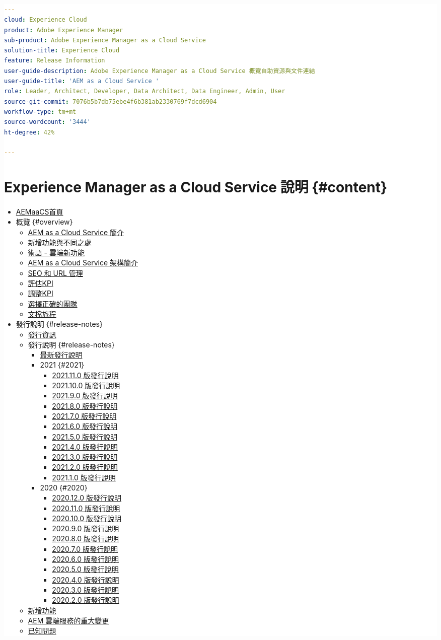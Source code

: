 ```yaml
---
cloud: Experience Cloud
product: Adobe Experience Manager
sub-product: Adobe Experience Manager as a Cloud Service
solution-title: Experience Cloud
feature: Release Information
user-guide-description: Adobe Experience Manager as a Cloud Service 概覽自助資源與文件連結
user-guide-title: 'AEM as a Cloud Service '
role: Leader, Architect, Developer, Data Architect, Data Engineer, Admin, User
source-git-commit: 7076b5b7db75ebe4f6b381ab2330769f7dcd6904
workflow-type: tm+mt
source-wordcount: '3444'
ht-degree: 42%

---
```



# Experience Manager as a Cloud Service 說明 {#content}

+ [AEMaaCS首頁](/help/overview/home.md)
+ 概覽 {#overview}
   + [AEM as a Cloud Service 簡介](/help/overview/introduction.md)
   + [新增功能與不同之處](/help/overview/what-is-new-and-different.md)
   + [術語 - 雲端新功能](/help/overview/terminology.md)
   + [AEM as a Cloud Service 架構簡介](/help/overview/architecture.md)
   + [SEO 和 URL 管理](/help/overview/seo-and-url-management.md)
   + [評估KPI](/help/overview/assessing-kpis.md)
   + [調整KPI](/help/overview/aligning-kpis.md)
   + [選擇正確的團隊](/help/overview/choose-right-team.md)
   + [文檔旅程](/help/journey-documentation/documentation-journeys.md)
+ 發行說明 {#release-notes}
   + [發行資訊](/help/release-notes/home.md)
   + 發行說明 {#release-notes}
      + [最新發行說明](/help/release-notes/release-notes-cloud/release-notes-current.md)
      + 2021 {#2021}
         + [2021.11.0 版發行說明](/help/release-notes/release-notes-cloud/2021/release-notes-2021-11-0.md)
         + [2021.10.0 版發行說明](/help/release-notes/release-notes-cloud/2021/release-notes-2021-10-0.md)
         + [2021.9.0 版發行說明](/help/release-notes/release-notes-cloud/2021/release-notes-2021-9-0.md)
         + [2021.8.0 版發行說明](/help/release-notes/release-notes-cloud/2021/release-notes-2021-8-0.md)
         + [2021.7.0 版發行說明](/help/release-notes/release-notes-cloud/2021/release-notes-2021-7-0.md)
         + [2021.6.0 版發行說明](/help/release-notes/release-notes-cloud/2021/release-notes-2021-6-0.md)
         + [2021.5.0 版發行說明](/help/release-notes/release-notes-cloud/2021/release-notes-2021-5-0.md)
         + [2021.4.0 版發行說明](/help/release-notes/release-notes-cloud/2021/release-notes-2021-4-0.md)
         + [2021.3.0 版發行說明](/help/release-notes/release-notes-cloud/2021/release-notes-2021-3-0.md)
         + [2021.2.0 版發行說明](/help/release-notes/release-notes-cloud/2021/release-notes-2021-2-0.md)
         + [2021.1.0 版發行說明](/help/release-notes/release-notes-cloud/2021/release-notes-2021-1-0.md)
      + 2020 {#2020}
         + [2020.12.0 版發行說明](/help/release-notes/release-notes-cloud/2020/release-notes-2020-12-0.md)
         + [2020.11.0 版發行說明](/help/release-notes/release-notes-cloud/2020/release-notes-2020-11-0.md)
         + [2020.10.0 版發行說明](/help/release-notes/release-notes-cloud/2020/release-notes-2020-10-0.md)
         + [2020.9.0 版發行說明](/help/release-notes/release-notes-cloud/2020/release-notes-2020-9-0.md)
         + [2020.8.0 版發行說明](/help/release-notes/release-notes-cloud/2020/release-notes-2020-8-0.md)
         + [2020.7.0 版發行說明](/help/release-notes/release-notes-cloud/2020/release-notes-2020-7-0.md)
         + [2020.6.0 版發行說明](/help/release-notes/release-notes-cloud/2020/release-notes-2020-6-0.md)
         + [2020.5.0 版發行說明](/help/release-notes/release-notes-cloud/2020/release-notes-2020-5-0.md)
         + [2020.4.0 版發行說明](/help/release-notes/release-notes-cloud/2020/release-notes-2020-4-0.md)
         + [2020.3.0 版發行說明](/help/release-notes/release-notes-cloud/2020/release-notes-2020-3-0.md)
         + [2020.2.0 版發行說明](/help/release-notes/release-notes-cloud/2020/release-notes-2020-2-0.md)
   + [新增功能 ](/help/release-notes/what-is-new.md)
   + [AEM 雲端服務的重大變更](/help/release-notes/aem-cloud-changes.md)
   + [已知問題](/help/release-notes/known-issues.md)